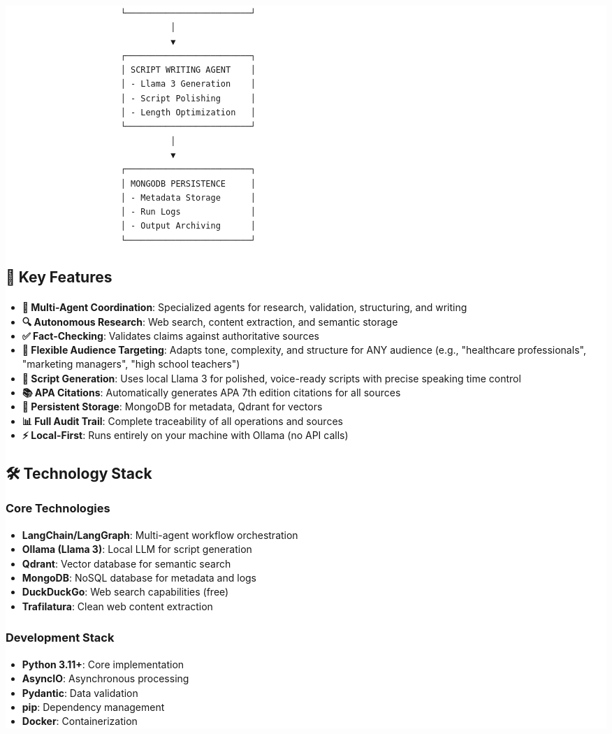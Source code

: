 ```
                       └─────────────────────────┘
                                 │
                                 ▼
                       ┌─────────────────────────┐
                       │ SCRIPT WRITING AGENT    │
                       │ - Llama 3 Generation    │
                       │ - Script Polishing      │
                       │ - Length Optimization   │
                       └─────────────────────────┘
                                 │
                                 ▼
                       ┌─────────────────────────┐
                       │ MONGODB PERSISTENCE     │
                       │ - Metadata Storage      │
                       │ - Run Logs              │
                       │ - Output Archiving      │
                       └─────────────────────────┘
```

## 🚀 Key Features

- **🤖 Multi-Agent Coordination**: Specialized agents for research, validation, structuring, and writing
- **🔍 Autonomous Research**: Web search, content extraction, and semantic storage
- **✅ Fact-Checking**: Validates claims against authoritative sources
- **🎯 Flexible Audience Targeting**: Adapts tone, complexity, and structure for ANY audience (e.g., "healthcare professionals", "marketing managers", "high school teachers")
- **📝 Script Generation**: Uses local Llama 3 for polished, voice-ready scripts with precise speaking time control
- **📚 APA Citations**: Automatically generates APA 7th edition citations for all sources
- **💾 Persistent Storage**: MongoDB for metadata, Qdrant for vectors
- **📊 Full Audit Trail**: Complete traceability of all operations and sources
- **⚡ Local-First**: Runs entirely on your machine with Ollama (no API calls)

## 🛠️ Technology Stack

### Core Technologies
- **LangChain/LangGraph**: Multi-agent workflow orchestration
- **Ollama (Llama 3)**: Local LLM for script generation
- **Qdrant**: Vector database for semantic search
- **MongoDB**: NoSQL database for metadata and logs
- **DuckDuckGo**: Web search capabilities (free)
- **Trafilatura**: Clean web content extraction

### Development Stack
- **Python 3.11+**: Core implementation
- **AsyncIO**: Asynchronous processing
- **Pydantic**: Data validation
- **pip**: Dependency management
- **Docker**: Containerization
